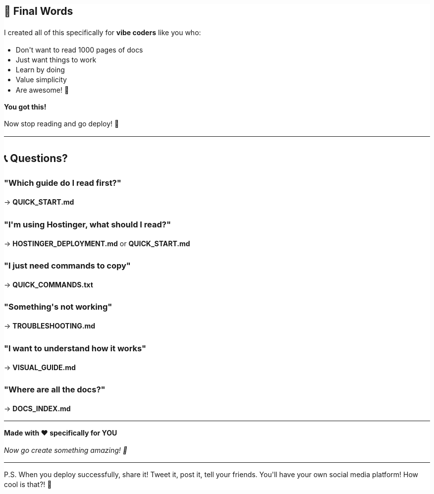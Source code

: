 
## 🎊 Final Words

I created all of this specifically for **vibe coders** like you who:
- Don't want to read 1000 pages of docs
- Just want things to work
- Learn by doing
- Value simplicity
- Are awesome! 💪

**You got this!**

Now stop reading and go deploy! 🚀

---

## 📞 Questions?

### "Which guide do I read first?"
→ **QUICK_START.md**

### "I'm using Hostinger, what should I read?"
→ **HOSTINGER_DEPLOYMENT.md** or **QUICK_START.md**

### "I just need commands to copy"
→ **QUICK_COMMANDS.txt**

### "Something's not working"
→ **TROUBLESHOOTING.md**

### "I want to understand how it works"
→ **VISUAL_GUIDE.md**

### "Where are all the docs?"
→ **DOCS_INDEX.md**

---

**Made with ❤️ specifically for YOU**

*Now go create something amazing! 🌟*

---

P.S. When you deploy successfully, share it! Tweet it, post it, tell your friends. You'll have your own social media platform! How cool is that?! 🎉
